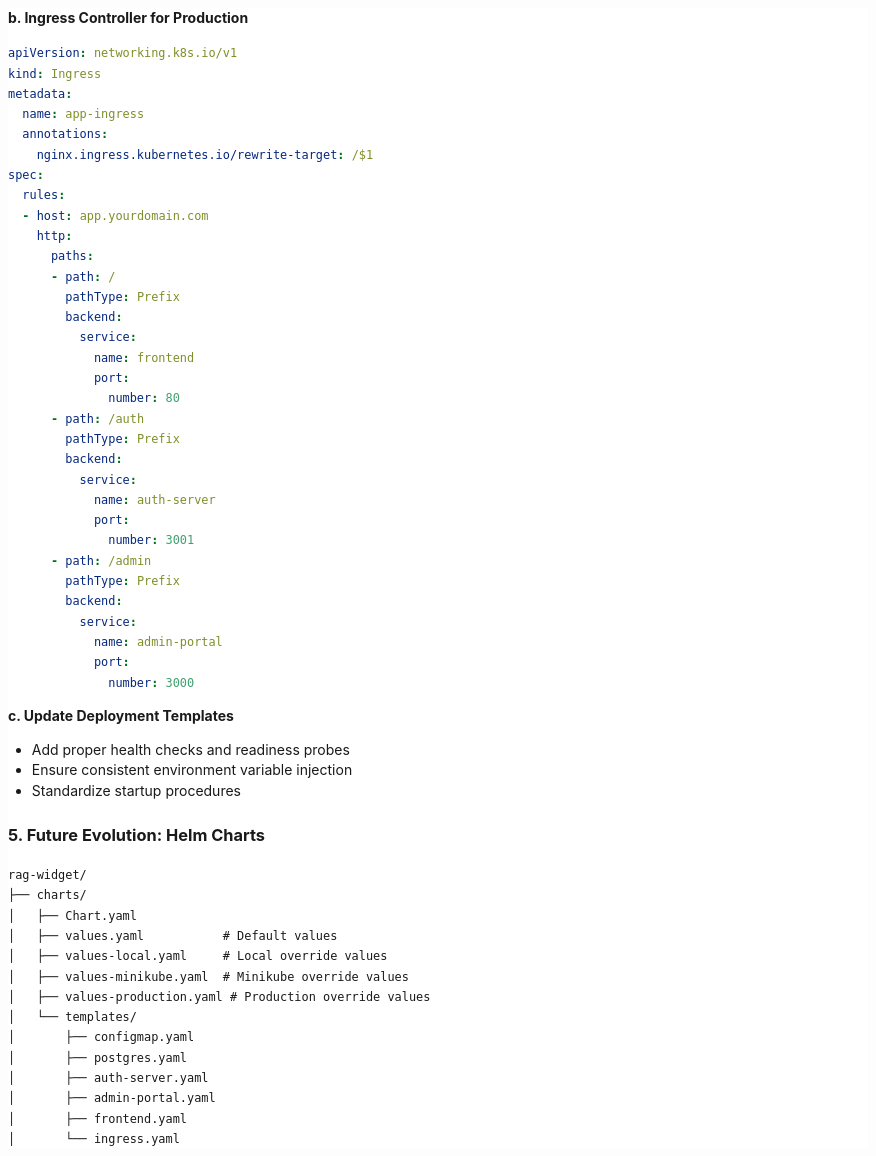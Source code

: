 **b. Ingress Controller for Production**
```yaml
apiVersion: networking.k8s.io/v1
kind: Ingress
metadata:
  name: app-ingress
  annotations:
    nginx.ingress.kubernetes.io/rewrite-target: /$1
spec:
  rules:
  - host: app.yourdomain.com
    http:
      paths:
      - path: /
        pathType: Prefix
        backend:
          service:
            name: frontend
            port:
              number: 80
      - path: /auth
        pathType: Prefix
        backend:
          service:
            name: auth-server
            port:
              number: 3001
      - path: /admin
        pathType: Prefix
        backend:
          service:
            name: admin-portal
            port:
              number: 3000
```

**c. Update Deployment Templates**
- Add proper health checks and readiness probes
- Ensure consistent environment variable injection
- Standardize startup procedures

### 5. Future Evolution: Helm Charts

```
rag-widget/
├── charts/
│   ├── Chart.yaml
│   ├── values.yaml           # Default values
│   ├── values-local.yaml     # Local override values
│   ├── values-minikube.yaml  # Minikube override values
│   ├── values-production.yaml # Production override values
│   └── templates/
│       ├── configmap.yaml
│       ├── postgres.yaml
│       ├── auth-server.yaml
│       ├── admin-portal.yaml
│       ├── frontend.yaml
│       └── ingress.yaml
```
